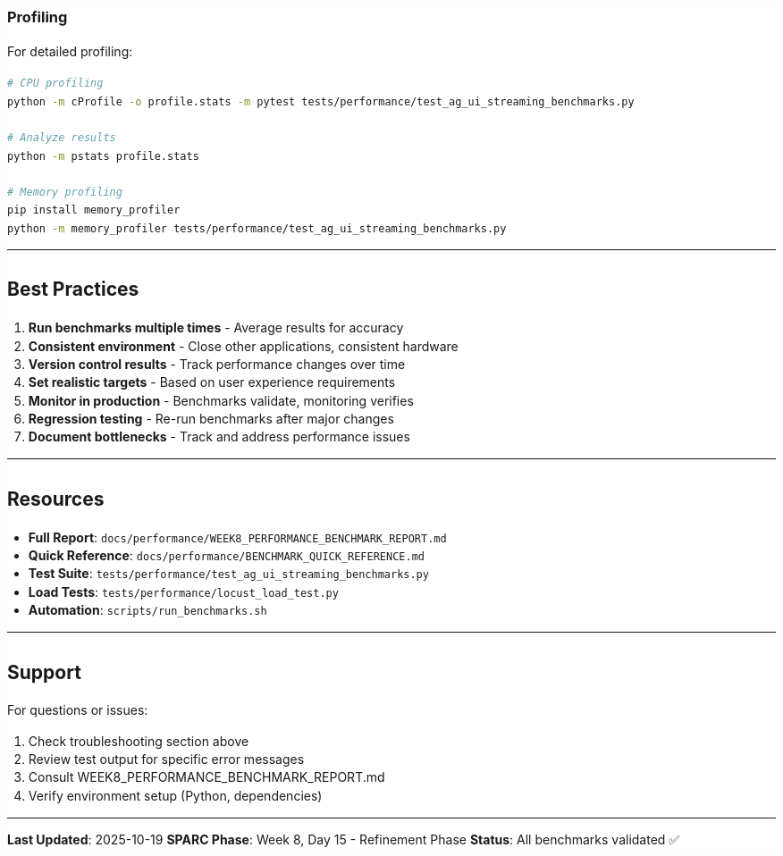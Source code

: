 ### Profiling

For detailed profiling:

```bash
# CPU profiling
python -m cProfile -o profile.stats -m pytest tests/performance/test_ag_ui_streaming_benchmarks.py

# Analyze results
python -m pstats profile.stats

# Memory profiling
pip install memory_profiler
python -m memory_profiler tests/performance/test_ag_ui_streaming_benchmarks.py
```

---

## Best Practices

1. **Run benchmarks multiple times** - Average results for accuracy
2. **Consistent environment** - Close other applications, consistent hardware
3. **Version control results** - Track performance changes over time
4. **Set realistic targets** - Based on user experience requirements
5. **Monitor in production** - Benchmarks validate, monitoring verifies
6. **Regression testing** - Re-run benchmarks after major changes
7. **Document bottlenecks** - Track and address performance issues

---

## Resources

- **Full Report**: `docs/performance/WEEK8_PERFORMANCE_BENCHMARK_REPORT.md`
- **Quick Reference**: `docs/performance/BENCHMARK_QUICK_REFERENCE.md`
- **Test Suite**: `tests/performance/test_ag_ui_streaming_benchmarks.py`
- **Load Tests**: `tests/performance/locust_load_test.py`
- **Automation**: `scripts/run_benchmarks.sh`

---

## Support

For questions or issues:
1. Check troubleshooting section above
2. Review test output for specific error messages
3. Consult WEEK8_PERFORMANCE_BENCHMARK_REPORT.md
4. Verify environment setup (Python, dependencies)

---

**Last Updated**: 2025-10-19
**SPARC Phase**: Week 8, Day 15 - Refinement Phase
**Status**: All benchmarks validated ✅
